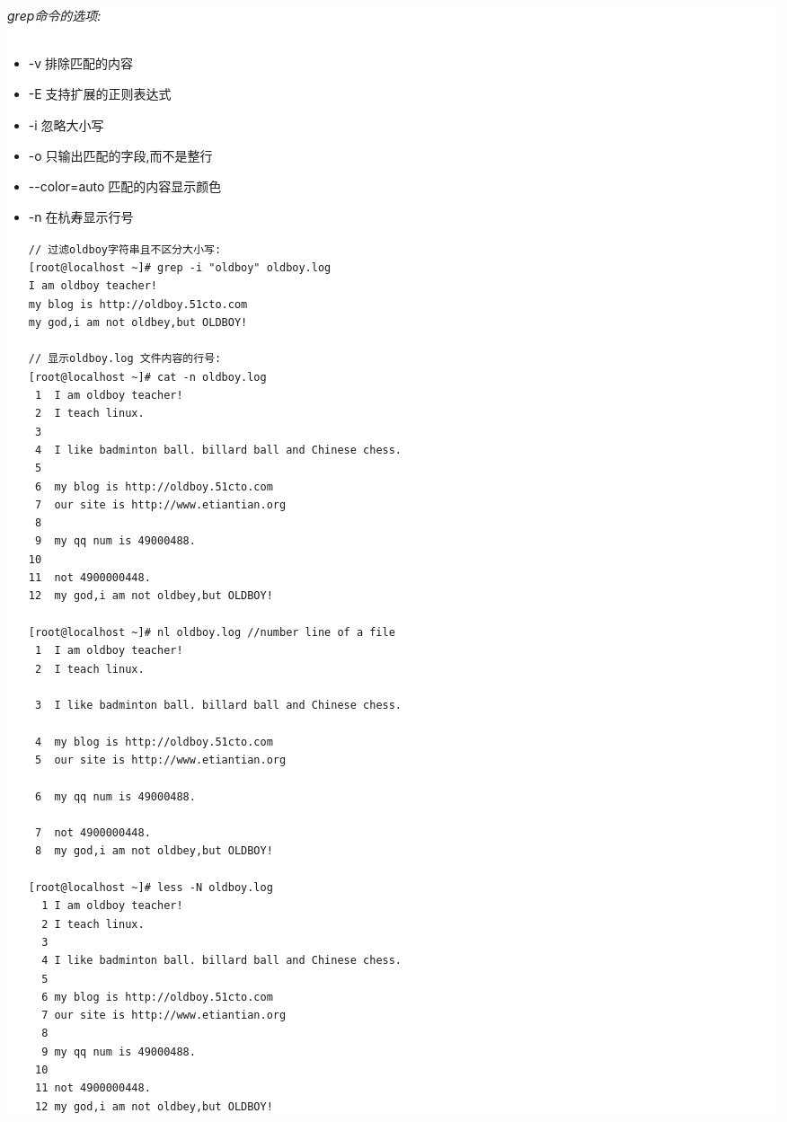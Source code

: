 ###### grep命令的选项:
- \-v 排除匹配的内容
- \-E 支持扩展的正则表达式
- \-i 忽略大小写
- \-o 只输出匹配的字段,而不是整行
- \--color=auto	匹配的内容显示颜色
- \-n 在杭寿显示行号

	```
	// 过滤oldboy字符串且不区分大小写:
	[root@localhost ~]# grep -i "oldboy" oldboy.log 
	I am oldboy teacher!
	my blog is http://oldboy.51cto.com
	my god,i am not oldbey,but OLDBOY!

	// 显示oldboy.log 文件内容的行号:
	[root@localhost ~]# cat -n oldboy.log 
     1  I am oldboy teacher!
     2  I teach linux.
     3
     4  I like badminton ball. billard ball and Chinese chess.
     5
     6  my blog is http://oldboy.51cto.com
     7  our site is http://www.etiantian.org
     8
     9  my qq num is 49000488.
    10
    11  not 4900000448.
    12  my god,i am not oldbey,but OLDBOY!

    [root@localhost ~]# nl oldboy.log //number line of a file
     1  I am oldboy teacher!
     2  I teach linux.
       
     3  I like badminton ball. billard ball and Chinese chess.
       
     4  my blog is http://oldboy.51cto.com
     5  our site is http://www.etiantian.org
       
     6  my qq num is 49000488.
       
     7  not 4900000448.
     8  my god,i am not oldbey,but OLDBOY!

	[root@localhost ~]# less -N oldboy.log 
      1 I am oldboy teacher!
      2 I teach linux.
      3 
      4 I like badminton ball. billard ball and Chinese chess.
      5 
      6 my blog is http://oldboy.51cto.com
      7 our site is http://www.etiantian.org
      8 
      9 my qq num is 49000488.
     10 
     11 not 4900000448.
     12 my god,i am not oldbey,but OLDBOY!
